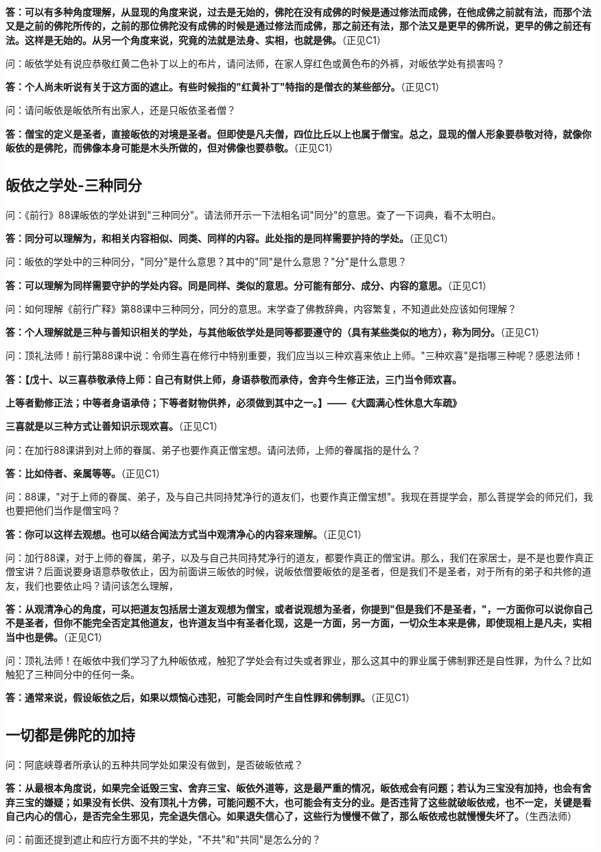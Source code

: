 **答：可以有多种角度理解，从显现的角度来说，过去是无始的，佛陀在没有成佛的时候是通过修法而成佛，在他成佛之前就有法，而那个法又是之前的佛陀所传的，之前的那位佛陀没有成佛的时候是通过修法而成佛，那之前还有法，那个法又是更早的佛所说，更早的佛之前还有法。这样是无始的。从另一个角度来说，究竟的法就是法身、实相，也就是佛。**（正见C1）

问：皈依学处有说应恭敬红黄二色补丁以上的布片，请问法师，在家人穿红色或黄色布的外裤，对皈依学处有损害吗？

**答：个人尚未听说有关于这方面的遮止。有些时候指的"红黄补丁"特指的是僧衣的某些部分。**（正见C1）

问：请问皈依是皈依所有出家人，还是只皈依圣者僧？

**答：僧宝的定义是圣者，直接皈依的对境是圣者。但即使是凡夫僧，四位比丘以上也属于僧宝。总之，显现的僧人形象要恭敬对待，就像你皈依的是佛陀，而佛像本身可能是木头所做的，但对佛像也要恭敬。**（正见C1）

## 皈依之学处-三种同分

问：《前行》88课皈依的学处讲到"三种同分"。请法师开示一下法相名词"同分"的意思。查了一下词典，看不太明白。

**答：同分可以理解为，和相关内容相似、同类、同样的内容。此处指的是同样需要护持的学处。**（正见C1）

问：皈依的学处中的三种同分，"同分"是什么意思？其中的"同"是什么意思？"分"是什么意思？

**答：可以理解为同样需要守护的学处内容。同是同样、类似的意思。分可能有部分、成分、内容的意思。**（正见C1）

问：如何理解《前行广释》第88课中三种同分，同分的意思。末学查了佛教辞典，内容繁复，不知道此处应该如何理解？

**答：个人理解就是三种与善知识相关的学处，与其他皈依学处是同等都要遵守的（具有某些类似的地方），称为同分。**（正见C1）

问：顶礼法师！前行第88课中说：令师生喜在修行中特别重要，我们应当以三种欢喜来依止上师。"三种欢喜"是指哪三种呢？感恩法师！

**答：【戊十、以三喜恭敬承侍上师：自己有财供上师，身语恭敬而承侍，舍弃今生修正法，三门当令师欢喜。**

**上等者勤修正法；中等者身语承侍；下等者财物供养，必须做到其中之一。】——《大圆满心性休息大车疏》**

**三喜就是以三种方式让善知识示现欢喜。**（正见C1）

问：在加行88课讲到对上师的眷属、弟子也要作真正僧宝想。请问法师，上师的眷属指的是什么？

**答：比如侍者、亲属等等。**（正见C1）

问：88课，"对于上师的眷属、弟子，及与自己共同持梵净行的道友们，也要作真正僧宝想"。我现在菩提学会，那么菩提学会的师兄们，我也要把他们当作是僧宝吗？

**答：你可以这样去观想。也可以结合闻法方式当中观清净心的内容来理解。**（正见C1）

问：加行88课，对于上师的眷属，弟子，以及与自己共同持梵净行的道友，都要作真正的僧宝讲。那么，我们在家居士，是不是也要作真正僧宝讲？后面说要身语意恭敬依止，因为前面讲三皈依的时候，说皈依僧要皈依的是圣者，但是我们不是圣者，对于所有的弟子和共修的道友，我们也要依止吗？请问该怎么理解，

**答：从观清净心的角度，可以把道友包括居士道友观想为僧宝，或者说观想为圣者，你提到"但是我们不是圣者，"，一方面你可以说你自己不是圣者，但你不能完全否定其他道友，也许道友当中有圣者化现，这是一方面，另一方面，一切众生本来是佛，即使现相上是凡夫，实相当中也是佛。**（正见C1）

问：顶礼法师！在皈依中我们学习了九种皈依戒，触犯了学处会有过失或者罪业，那么这其中的罪业属于佛制罪还是自性罪，为什么？比如触犯了三种同分中的任何一条。

**答：通常来说，假设皈依之后，如果以烦恼心违犯，可能会同时产生自性罪和佛制罪。**（正见C1）

## 一切都是佛陀的加持

问：阿底峡尊者所承认的五种共同学处如果没有做到，是否破皈依戒？

**答：从最根本角度说，如果完全诋毁三宝、舍弃三宝、皈依外道等，这是最严重的情况，皈依戒会有问题；若认为三宝没有加持，也会有舍弃三宝的嫌疑；如果没有长供、没有顶礼十方佛，可能问题不大，也可能会有支分的业。是否违背了这些就破皈依戒，也不一定，关键是看自己内心的信心，是否完全生邪见，完全退失信心。如果退失信心了，这些行为慢慢不做了，那么皈依戒也就慢慢失坏了。**（生西法师）

问：前面还提到遮止和应行方面不共的学处，"不共"和"共同"是怎么分的？
